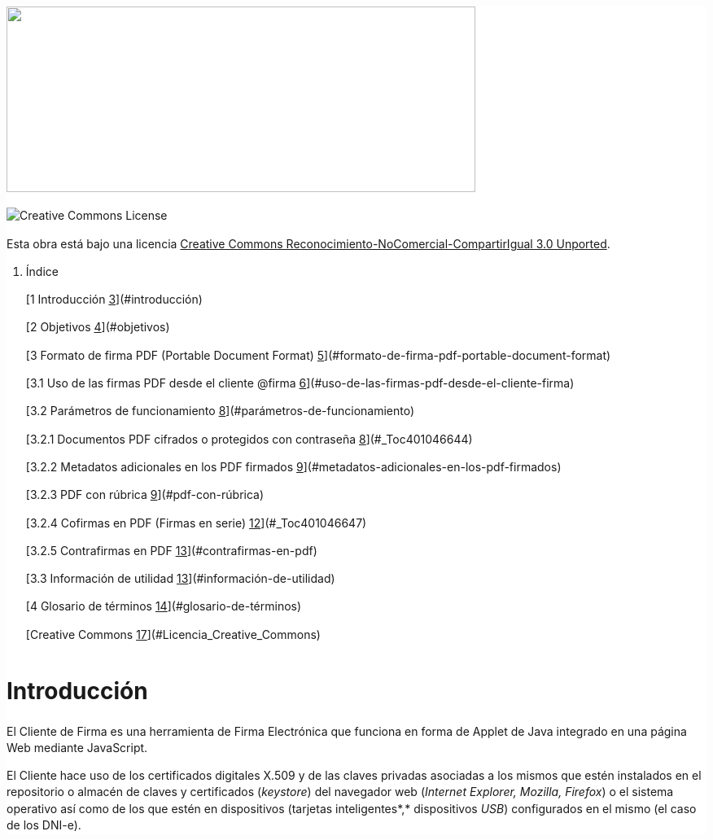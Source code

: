 <img src="media/image2.wmf" style="width:6in;height:2.375in" />

<img src="media/image3.png" style="width:0.91667in;height:0.32292in"
alt="Creative Commons License" />

Esta obra está bajo una licencia [Creative Commons
Reconocimiento-NoComercial-CompartirIgual 3.0
Unported](#Licencia_Creative_Commons).

1.  Índice

    [1 Introducción [3](#introducción)](#introducción)

    [2 Objetivos [4](#objetivos)](#objetivos)

    [3 Formato de firma PDF (Portable Document Format)
    [5](#formato-de-firma-pdf-portable-document-format)](#formato-de-firma-pdf-portable-document-format)

    [3.1 Uso de las firmas PDF desde el cliente @firma
    [6](#uso-de-las-firmas-pdf-desde-el-cliente-firma)](#uso-de-las-firmas-pdf-desde-el-cliente-firma)

    [3.2 Parámetros de funcionamiento
    [8](#parámetros-de-funcionamiento)](#parámetros-de-funcionamiento)

    [3.2.1 Documentos PDF cifrados o protegidos con contraseña
    [8](#_Toc401046644)](#_Toc401046644)

    [3.2.2 Metadatos adicionales en los PDF firmados
    [9](#metadatos-adicionales-en-los-pdf-firmados)](#metadatos-adicionales-en-los-pdf-firmados)

    [3.2.3 PDF con rúbrica [9](#pdf-con-rúbrica)](#pdf-con-rúbrica)

    [3.2.4 Cofirmas en PDF (Firmas en serie)
    [12](#_Toc401046647)](#_Toc401046647)

    [3.2.5 Contrafirmas en PDF
    [13](#contrafirmas-en-pdf)](#contrafirmas-en-pdf)

    [3.3 Información de utilidad
    [13](#información-de-utilidad)](#información-de-utilidad)

    [4 Glosario de términos
    [14](#glosario-de-términos)](#glosario-de-términos)

    [Creative Commons
    [17](#Licencia_Creative_Commons)](#Licencia_Creative_Commons)

# Introducción

El Cliente de Firma es una herramienta de Firma Electrónica que funciona
en forma de Applet de Java integrado en una página Web mediante
JavaScript.

El Cliente hace uso de los certificados digitales X.509 y de las claves
privadas asociadas a los mismos que estén instalados en el repositorio o
almacén de claves y certificados (*keystore*) del navegador web
(*Internet Explorer, Mozilla, Firefox*) o el sistema operativo así como
de los que estén en dispositivos (tarjetas inteligentes*,* dispositivos
*USB*) configurados en el mismo (el caso de los DNI-e).
